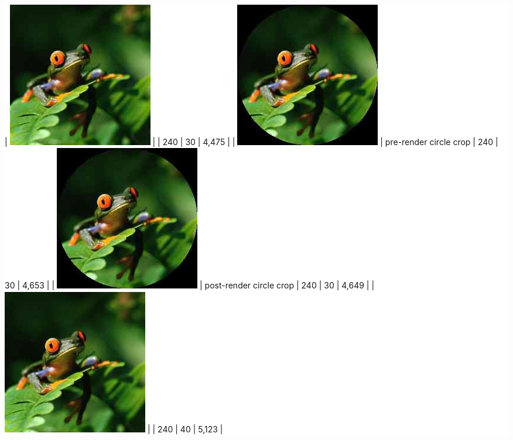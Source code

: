 | ![](assets/frog_s-240_q-30.jpg) |  | 240 | 30 | 4,475 |
| ![](assets/frog_s-240_q-30_pre-render-circle-crop.jpg) | pre-render circle crop | 240 | 30 | 4,653 |
| ![](assets/frog_s-240_q-30_post-render-circle-crop.jpg) | post-render circle crop | 240 | 30 | 4,649 |
| ![](assets/frog_s-240_q-40.jpg) |  | 240 | 40 | 5,123 |